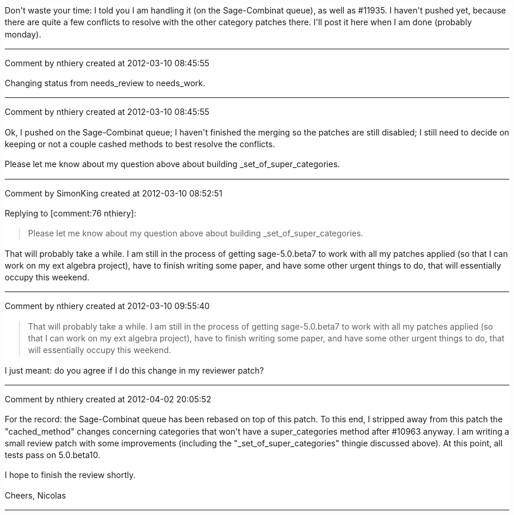 Don't waste your time: I told you I am handling it (on the Sage-Combinat queue), as well as #11935. I haven't pushed yet, because there are quite a few conflicts to resolve with the other category patches there. I'll post it here when I am done (probably monday).


---

Comment by nthiery created at 2012-03-10 08:45:55

Changing status from needs_review to needs_work.


---

Comment by nthiery created at 2012-03-10 08:45:55

Ok, I pushed on the Sage-Combinat queue; I haven't finished the merging so the patches are still disabled; I still need to decide on keeping or not a couple cashed methods to best resolve the conflicts.

Please let me know about my question above about building _set_of_super_categories.


---

Comment by SimonKing created at 2012-03-10 08:52:51

Replying to [comment:76 nthiery]:
> Please let me know about my question above about building _set_of_super_categories.

That will probably take a while. I am still in the process of getting sage-5.0.beta7 to work with all my patches applied (so that I can work on my ext algebra project), have to finish writing some paper, and have some other urgent things to do, that will essentially occupy this weekend.


---

Comment by nthiery created at 2012-03-10 09:55:40

> That will probably take a while. I am still in the process of getting sage-5.0.beta7 to work with all my patches applied (so that I can work on my ext algebra project), have to finish writing some paper, and have some other urgent things to do, that will essentially occupy this weekend.

I just meant: do you agree if I do this change in my reviewer patch?


---

Comment by nthiery created at 2012-04-02 20:05:52

For the record: the Sage-Combinat queue has been rebased on top of this patch. To this end,
I stripped away from this patch the "cached_method" changes concerning categories that won't have a super_categories method after #10963 anyway. I am writing a small review patch with some improvements (including the "_set_of_super_categories" thingie discussed above). At this point, all tests pass on 5.0.beta10.

I hope to finish the review shortly.

Cheers,
                     Nicolas


---